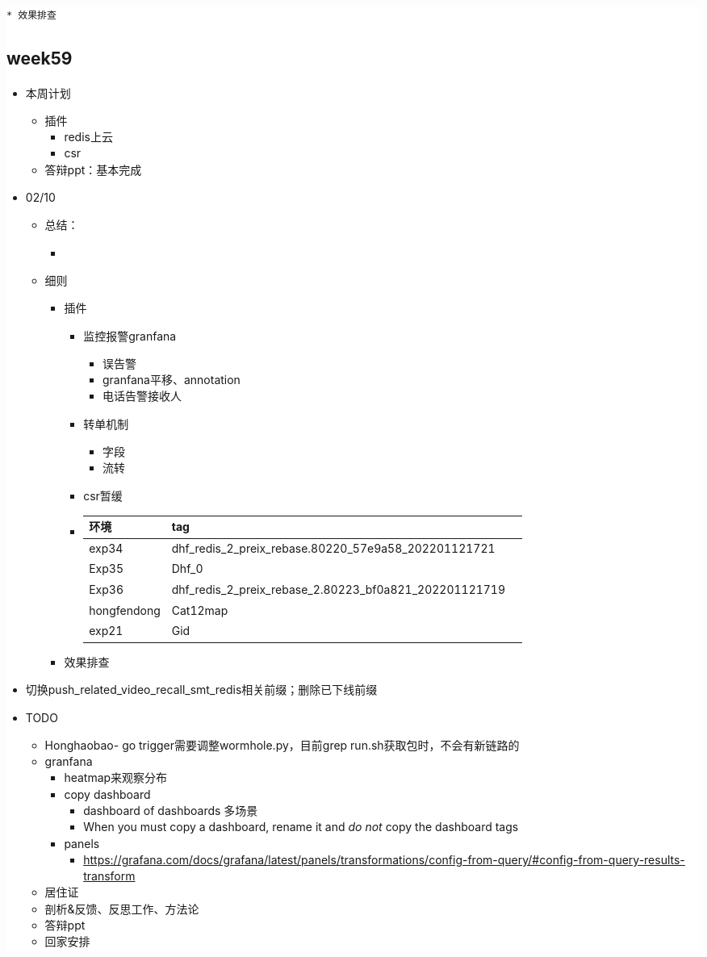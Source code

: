     * 效果排查

## week59

* 本周计划

  * 插件
    * redis上云
    * csr
  * 答辩ppt：基本完成

* 02/10

  * 总结：

    * 

  * 细则

    * 插件

      * 监控报警granfana

        * 误告警
        * granfana平移、annotation
        * 电话告警接收人

      * 转单机制

        * 字段
        * 流转

      * csr暂缓

      * | 环境        | tag                                                   |      |
        | ----------- | ----------------------------------------------------- | ---- |
        | exp34       | dhf_redis_2_preix_rebase.80220_57e9a58_202201121721   |      |
        | Exp35       | Dhf_0                                                 |      |
        | Exp36       | dhf_redis_2_preix_rebase_2.80223_bf0a821_202201121719 |      |
        | hongfendong | Cat12map                                              |      |
        | exp21       | Gid                                                   |      |

    * 效果排查



* 切换push_related_video_recall_smt_redis相关前缀；删除已下线前缀



* TODO
  * Honghaobao- go trigger需要调整wormhole.py，目前grep run.sh获取包时，不会有新链路的
  * granfana
    * heatmap来观察分布
    * copy dashboard
      * dashboard of dashboards  多场景
      * When you must copy a dashboard, rename it and *do not* copy the dashboard tags
    * panels
      * https://grafana.com/docs/grafana/latest/panels/transformations/config-from-query/#config-from-query-results-transform
  * 居住证
  * 剖析&反馈、反思工作、方法论
  * 答辩ppt
  * 回家安排

